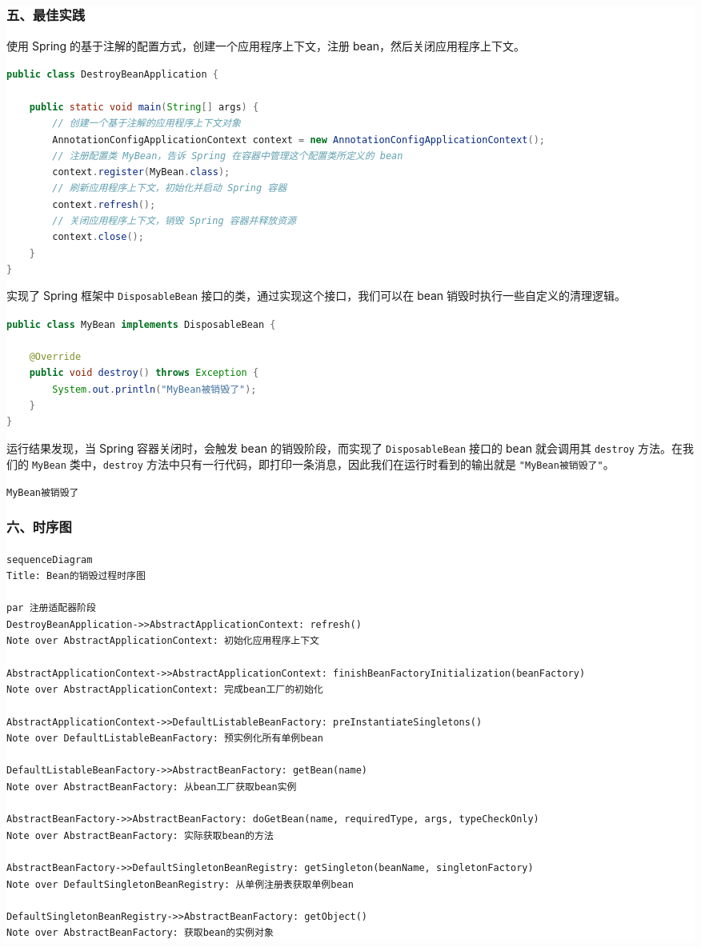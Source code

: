 ### 五、最佳实践

使用 Spring 的基于注解的配置方式，创建一个应用程序上下文，注册 bean，然后关闭应用程序上下文。

```java
public class DestroyBeanApplication {

    public static void main(String[] args) {
        // 创建一个基于注解的应用程序上下文对象
        AnnotationConfigApplicationContext context = new AnnotationConfigApplicationContext();
        // 注册配置类 MyBean，告诉 Spring 在容器中管理这个配置类所定义的 bean
        context.register(MyBean.class);
        // 刷新应用程序上下文，初始化并启动 Spring 容器
        context.refresh();
        // 关闭应用程序上下文，销毁 Spring 容器并释放资源
        context.close();
    }
}
```

实现了 Spring 框架中 `DisposableBean` 接口的类，通过实现这个接口，我们可以在 bean 销毁时执行一些自定义的清理逻辑。

```java
public class MyBean implements DisposableBean {

    @Override
    public void destroy() throws Exception {
        System.out.println("MyBean被销毁了");
    }
}
```

运行结果发现，当 Spring 容器关闭时，会触发 bean 的销毁阶段，而实现了 `DisposableBean` 接口的 bean 就会调用其 `destroy` 方法。在我们的 `MyBean` 类中，`destroy` 方法中只有一行代码，即打印一条消息，因此我们在运行时看到的输出就是 `"MyBean被销毁了"`。

```java
MyBean被销毁了
```

### 六、时序图

~~~mermaid
sequenceDiagram
Title: Bean的销毁过程时序图

par 注册适配器阶段
DestroyBeanApplication->>AbstractApplicationContext: refresh()
Note over AbstractApplicationContext: 初始化应用程序上下文

AbstractApplicationContext->>AbstractApplicationContext: finishBeanFactoryInitialization(beanFactory)
Note over AbstractApplicationContext: 完成bean工厂的初始化

AbstractApplicationContext->>DefaultListableBeanFactory: preInstantiateSingletons()
Note over DefaultListableBeanFactory: 预实例化所有单例bean

DefaultListableBeanFactory->>AbstractBeanFactory: getBean(name)
Note over AbstractBeanFactory: 从bean工厂获取bean实例

AbstractBeanFactory->>AbstractBeanFactory: doGetBean(name, requiredType, args, typeCheckOnly)
Note over AbstractBeanFactory: 实际获取bean的方法

AbstractBeanFactory->>DefaultSingletonBeanRegistry: getSingleton(beanName, singletonFactory)
Note over DefaultSingletonBeanRegistry: 从单例注册表获取单例bean

DefaultSingletonBeanRegistry->>AbstractBeanFactory: getObject()
Note over AbstractBeanFactory: 获取bean的实例对象
~~~